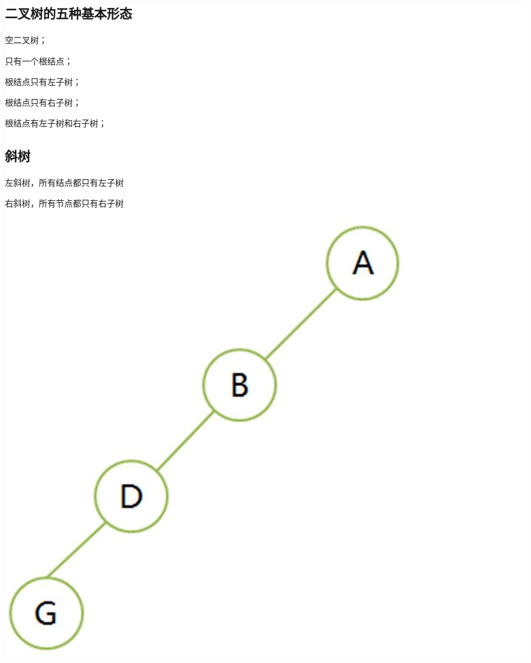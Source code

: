 ## 二叉树的五种基本形态

空二叉树；

只有一个根结点；

根结点只有左子树；

根结点只有右子树；

根结点有左子树和右子树；

## 斜树

左斜树，所有结点都只有左子树

右斜树，所有节点都只有右子树

![img](%E6%A0%91%E7%90%86%E8%AE%BA.assets/e55fddc4-f2d1-4e51-8158-1ea2619f3988.jpg)
